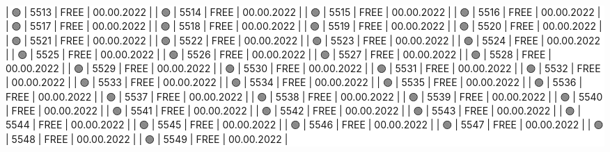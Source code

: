 | :green_circle: | 5513 | FREE | 00.00.2022 |
| :green_circle: | 5514 | FREE | 00.00.2022 |
| :green_circle: | 5515 | FREE | 00.00.2022 |
| :green_circle: | 5516 | FREE | 00.00.2022 |
| :green_circle: | 5517 | FREE | 00.00.2022 |
| :green_circle: | 5518 | FREE | 00.00.2022 |
| :green_circle: | 5519 | FREE | 00.00.2022 |
| :green_circle: | 5520 | FREE | 00.00.2022 |
| :green_circle: | 5521 | FREE | 00.00.2022 |
| :green_circle: | 5522 | FREE | 00.00.2022 |
| :green_circle: | 5523 | FREE | 00.00.2022 |
| :green_circle: | 5524 | FREE | 00.00.2022 |
| :green_circle: | 5525 | FREE | 00.00.2022 |
| :green_circle: | 5526 | FREE | 00.00.2022 |
| :green_circle: | 5527 | FREE | 00.00.2022 |
| :green_circle: | 5528 | FREE | 00.00.2022 |
| :green_circle: | 5529 | FREE | 00.00.2022 |
| :green_circle: | 5530 | FREE | 00.00.2022 |
| :green_circle: | 5531 | FREE | 00.00.2022 |
| :green_circle: | 5532 | FREE | 00.00.2022 |
| :green_circle: | 5533 | FREE | 00.00.2022 |
| :green_circle: | 5534 | FREE | 00.00.2022 |
| :green_circle: | 5535 | FREE | 00.00.2022 |
| :green_circle: | 5536 | FREE | 00.00.2022 |
| :green_circle: | 5537 | FREE | 00.00.2022 |
| :green_circle: | 5538 | FREE | 00.00.2022 |
| :green_circle: | 5539 | FREE | 00.00.2022 |
| :green_circle: | 5540 | FREE | 00.00.2022 |
| :green_circle: | 5541 | FREE | 00.00.2022 |
| :green_circle: | 5542 | FREE | 00.00.2022 |
| :green_circle: | 5543 | FREE | 00.00.2022 |
| :green_circle: | 5544 | FREE | 00.00.2022 |
| :green_circle: | 5545 | FREE | 00.00.2022 |
| :green_circle: | 5546 | FREE | 00.00.2022 |
| :green_circle: | 5547 | FREE | 00.00.2022 |
| :green_circle: | 5548 | FREE | 00.00.2022 |
| :green_circle: | 5549 | FREE | 00.00.2022 |